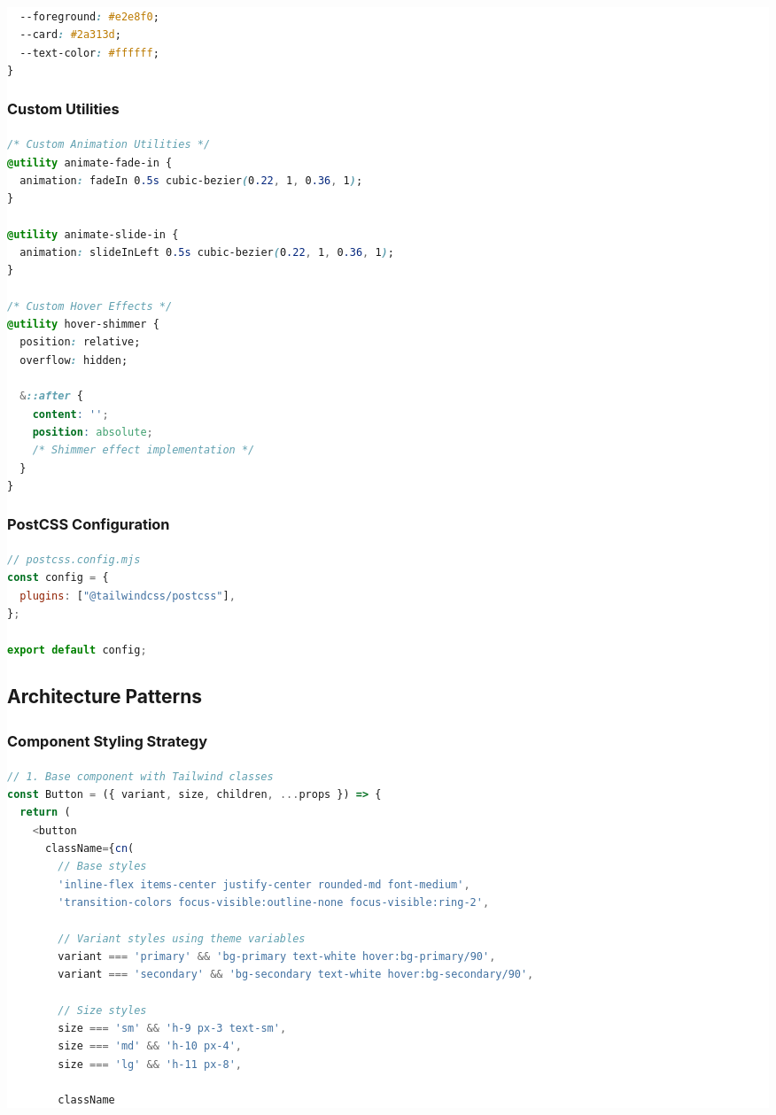 ```css
  --foreground: #e2e8f0;
  --card: #2a313d;
  --text-color: #ffffff;
}
```

### Custom Utilities
```css
/* Custom Animation Utilities */
@utility animate-fade-in {
  animation: fadeIn 0.5s cubic-bezier(0.22, 1, 0.36, 1);
}

@utility animate-slide-in {
  animation: slideInLeft 0.5s cubic-bezier(0.22, 1, 0.36, 1);
}

/* Custom Hover Effects */
@utility hover-shimmer {
  position: relative;
  overflow: hidden;
  
  &::after {
    content: '';
    position: absolute;
    /* Shimmer effect implementation */
  }
}
```

### PostCSS Configuration
```javascript
// postcss.config.mjs
const config = {
  plugins: ["@tailwindcss/postcss"],
};

export default config;
```

## Architecture Patterns

### Component Styling Strategy
```typescript
// 1. Base component with Tailwind classes
const Button = ({ variant, size, children, ...props }) => {
  return (
    <button 
      className={cn(
        // Base styles
        'inline-flex items-center justify-center rounded-md font-medium',
        'transition-colors focus-visible:outline-none focus-visible:ring-2',
        
        // Variant styles using theme variables
        variant === 'primary' && 'bg-primary text-white hover:bg-primary/90',
        variant === 'secondary' && 'bg-secondary text-white hover:bg-secondary/90',
        
        // Size styles
        size === 'sm' && 'h-9 px-3 text-sm',
        size === 'md' && 'h-10 px-4',
        size === 'lg' && 'h-11 px-8',
        
        className
```